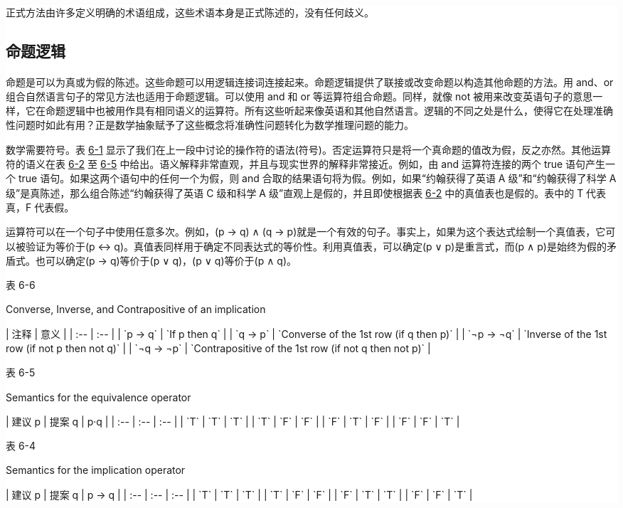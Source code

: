 正式方法由许多定义明确的术语组成，这些术语本身是正式陈述的，没有任何歧义。

## 命题逻辑

命题是可以为真或为假的陈述。这些命题可以用逻辑连接词连接起来。命题逻辑提供了联接或改变命题以构造其他命题的方法。用 and、or 组合自然语言句子的常见方法也适用于命题逻辑。可以使用 and 和 or 等运算符组合命题。同样，就像 not 被用来改变英语句子的意思一样，它在命题逻辑中也被用作具有相同语义的运算符。所有这些听起来像英语和其他自然语言。逻辑的不同之处是什么，使得它在处理准确性问题时如此有用？正是数学抽象赋予了这些概念将准确性问题转化为数学推理问题的能力。

数学需要符号。表 [6-1](#Tab1) 显示了我们在上一段中讨论的操作符的语法(符号)。否定运算符只是将一个真命题的值改为假，反之亦然。其他运算符的语义在表 [6-2](#Tab2) 至 [6-5](#Tab5) 中给出。语义解释非常直观，并且与现实世界的解释非常接近。例如，由 and 运算符连接的两个 true 语句产生一个 true 语句。如果这两个语句中的任何一个为假，则 and 合取的结果语句将为假。例如，如果“约翰获得了英语 A 级”和“约翰获得了科学 A 级”是真陈述，那么组合陈述“约翰获得了英语 C 级和科学 A 级”直观上是假的，并且即使根据表 [6-2](#Tab2) 中的真值表也是假的。表中的 T 代表真，F 代表假。

运算符可以在一个句子中使用任意多次。例如，(p → q) ∧ (q → p)就是一个有效的句子。事实上，如果为这个表达式绘制一个真值表，它可以被验证为等价于(p ↔ q)。真值表同样用于确定不同表达式的等价性。利用真值表，可以确定(p ∨ p)是重言式，而(p ∧ p)是始终为假的矛盾式。也可以确定(p → q)等价于(p ∨ q)，(p ∨ q)等价于(p ∧ q)。

表 6-6

Converse, Inverse, and Contrapositive of an implication

<colgroup><col align="left"> <col align="left"></colgroup> 
| 注释 | 意义 |
| :-- | :-- |
| `p → q` | `If p then q` |
| `q → p` | `Converse of the 1st row (if q then p)` |
| `¬p → ¬q` | `Inverse of the 1st row (if not p then not q)` |
| `¬q → ¬p` | `Contrapositive of the 1st row (if not q then not p)` |

表 6-5

Semantics for the equivalence operator

<colgroup><col align="left"> <col align="left"> <col align="left"></colgroup> 
| 建议 p | 提案 q | p·q |
| :-- | :-- | :-- |
| `T` | `T` | `T` |
| `T` | `F` | `F` |
| `F` | `T` | `F` |
| `F` | `F` | `T` |

表 6-4

Semantics for the implication operator

<colgroup><col align="left"> <col align="left"> <col align="left"></colgroup> 
| 建议 p | 提案 q | p → q |
| :-- | :-- | :-- |
| `T` | `T` | `T` |
| `T` | `F` | `F` |
| `F` | `T` | `T` |
| `F` | `F` | `T` |
